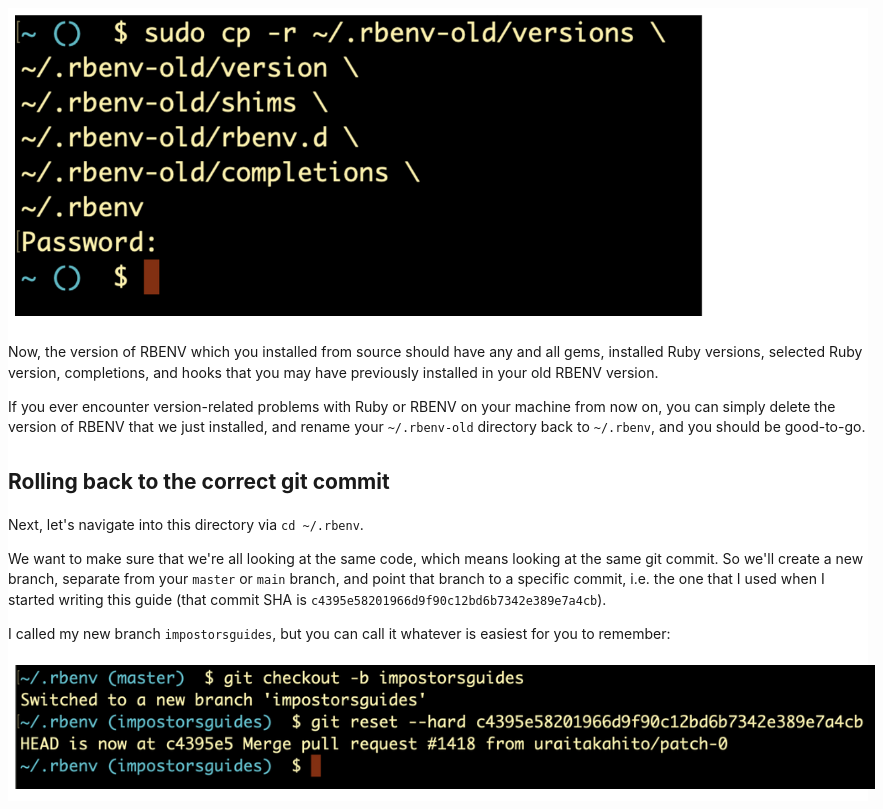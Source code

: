   <img src="/assets/images/2024-01-06-10.55am.png" width="80%" style="padding: 0.5em">
</center>

Now, the version of RBENV which you installed from source should have any and all gems, installed Ruby versions, selected Ruby version, completions, and hooks that you may have previously installed in your old RBENV version.


If you ever encounter version-related problems with Ruby or RBENV on your machine from now on, you can simply delete the version of RBENV that we just installed, and rename your `~/.rbenv-old` directory back to `~/.rbenv`, and you should be good-to-go.

## Rolling back to the correct git commit

Next, let's navigate into this directory via `cd ~/.rbenv`.

We want to make sure that we're all looking at the same code, which means looking at the same git commit.  So we'll create a new branch, separate from your `master` or `main` branch, and point that branch to a specific commit, i.e. the one that I used when I started writing this guide (that commit SHA is `c4395e58201966d9f90c12bd6b7342e389e7a4cb`).

I called my new branch `impostorsguides`, but you can call it whatever is easiest for you to remember:

<center style="margin-bottom: 3em">
  <img src="/assets/images/2024-01-06-10.57am.png" width="100%" style="padding: 0.5em">
</center>

